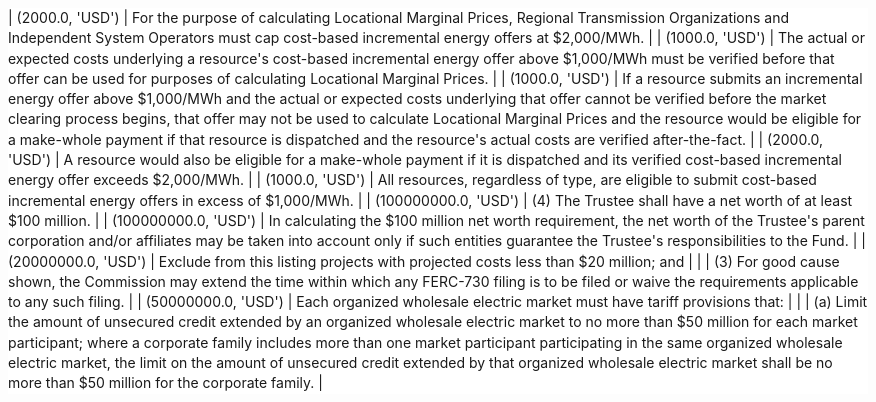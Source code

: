 | (2000.0, 'USD')      | For the purpose of calculating Locational Marginal Prices, Regional Transmission Organizations and Independent System Operators must cap cost-based incremental energy offers at $2,000/MWh.                                                                                                                                                                                                                                                                                                            |
| (1000.0, 'USD')      | The actual or expected costs underlying a resource's cost-based incremental energy offer above $1,000/MWh must be verified before that offer can be used for purposes of calculating Locational Marginal Prices.                                                                                                                                                                                                                                                                                        |
| (1000.0, 'USD')      | If a resource submits an incremental energy offer above $1,000/MWh and the actual or expected costs underlying that offer cannot be verified before the market clearing process begins, that offer may not be used to calculate Locational Marginal Prices and the resource would be eligible for a make-whole payment if that resource is dispatched and the resource's actual costs are verified after-the-fact.                                                                                      |
| (2000.0, 'USD')      | A resource would also be eligible for a make-whole payment if it is dispatched and its verified cost-based incremental energy offer exceeds $2,000/MWh.                                                                                                                                                                                                                                                                                                                                                 |
| (1000.0, 'USD')      | All resources, regardless of type, are eligible to submit cost-based incremental energy offers in excess of $1,000/MWh.                                                                                                                                                                                                                                                                                                                                                                                 |
| (100000000.0, 'USD') | (4) The Trustee shall have a net worth of at least $100 million.                                                                                                                                                                                                                                                                                                                                                                                                                                        |
| (100000000.0, 'USD') | In calculating the $100 million net worth requirement, the net worth of the Trustee's parent corporation and/or affiliates may be taken into account only if such entities guarantee the Trustee's responsibilities to the Fund.                                                                                                                                                                                                                                                                        |
| (20000000.0, 'USD')  | Exclude from this listing projects with projected costs less than $20 million; and                                                                                                                                                                                                                                                                                                                                                                                                                      |
|                      |               (3) For good cause shown, the Commission may extend the time within which any FERC-730 filing is to be filed or waive the requirements applicable to any such filing.                                                                                                                                                                                                                                                                                                                     |
| (50000000.0, 'USD')  | Each organized wholesale electric market must have tariff provisions that:                                                                                                                                                                                                                                                                                                                                                                                                                              |
|                      |               (a) Limit the amount of unsecured credit extended by an organized wholesale electric market to no more than $50 million for each market participant; where a corporate family includes more than one market participant participating in the same organized wholesale electric market, the limit on the amount of unsecured credit extended by that organized wholesale electric market shall be no more than $50 million for the corporate family.                                       |
